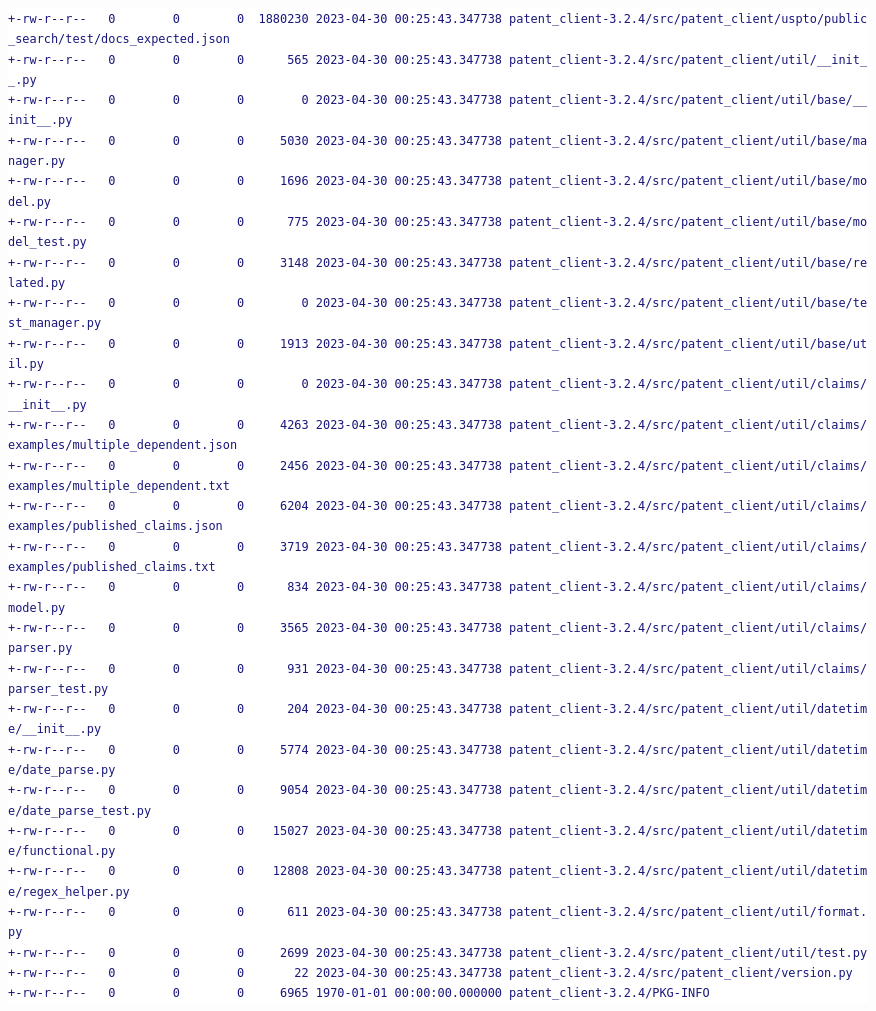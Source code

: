 ```diff
+-rw-r--r--   0        0        0  1880230 2023-04-30 00:25:43.347738 patent_client-3.2.4/src/patent_client/uspto/public_search/test/docs_expected.json
+-rw-r--r--   0        0        0      565 2023-04-30 00:25:43.347738 patent_client-3.2.4/src/patent_client/util/__init__.py
+-rw-r--r--   0        0        0        0 2023-04-30 00:25:43.347738 patent_client-3.2.4/src/patent_client/util/base/__init__.py
+-rw-r--r--   0        0        0     5030 2023-04-30 00:25:43.347738 patent_client-3.2.4/src/patent_client/util/base/manager.py
+-rw-r--r--   0        0        0     1696 2023-04-30 00:25:43.347738 patent_client-3.2.4/src/patent_client/util/base/model.py
+-rw-r--r--   0        0        0      775 2023-04-30 00:25:43.347738 patent_client-3.2.4/src/patent_client/util/base/model_test.py
+-rw-r--r--   0        0        0     3148 2023-04-30 00:25:43.347738 patent_client-3.2.4/src/patent_client/util/base/related.py
+-rw-r--r--   0        0        0        0 2023-04-30 00:25:43.347738 patent_client-3.2.4/src/patent_client/util/base/test_manager.py
+-rw-r--r--   0        0        0     1913 2023-04-30 00:25:43.347738 patent_client-3.2.4/src/patent_client/util/base/util.py
+-rw-r--r--   0        0        0        0 2023-04-30 00:25:43.347738 patent_client-3.2.4/src/patent_client/util/claims/__init__.py
+-rw-r--r--   0        0        0     4263 2023-04-30 00:25:43.347738 patent_client-3.2.4/src/patent_client/util/claims/examples/multiple_dependent.json
+-rw-r--r--   0        0        0     2456 2023-04-30 00:25:43.347738 patent_client-3.2.4/src/patent_client/util/claims/examples/multiple_dependent.txt
+-rw-r--r--   0        0        0     6204 2023-04-30 00:25:43.347738 patent_client-3.2.4/src/patent_client/util/claims/examples/published_claims.json
+-rw-r--r--   0        0        0     3719 2023-04-30 00:25:43.347738 patent_client-3.2.4/src/patent_client/util/claims/examples/published_claims.txt
+-rw-r--r--   0        0        0      834 2023-04-30 00:25:43.347738 patent_client-3.2.4/src/patent_client/util/claims/model.py
+-rw-r--r--   0        0        0     3565 2023-04-30 00:25:43.347738 patent_client-3.2.4/src/patent_client/util/claims/parser.py
+-rw-r--r--   0        0        0      931 2023-04-30 00:25:43.347738 patent_client-3.2.4/src/patent_client/util/claims/parser_test.py
+-rw-r--r--   0        0        0      204 2023-04-30 00:25:43.347738 patent_client-3.2.4/src/patent_client/util/datetime/__init__.py
+-rw-r--r--   0        0        0     5774 2023-04-30 00:25:43.347738 patent_client-3.2.4/src/patent_client/util/datetime/date_parse.py
+-rw-r--r--   0        0        0     9054 2023-04-30 00:25:43.347738 patent_client-3.2.4/src/patent_client/util/datetime/date_parse_test.py
+-rw-r--r--   0        0        0    15027 2023-04-30 00:25:43.347738 patent_client-3.2.4/src/patent_client/util/datetime/functional.py
+-rw-r--r--   0        0        0    12808 2023-04-30 00:25:43.347738 patent_client-3.2.4/src/patent_client/util/datetime/regex_helper.py
+-rw-r--r--   0        0        0      611 2023-04-30 00:25:43.347738 patent_client-3.2.4/src/patent_client/util/format.py
+-rw-r--r--   0        0        0     2699 2023-04-30 00:25:43.347738 patent_client-3.2.4/src/patent_client/util/test.py
+-rw-r--r--   0        0        0       22 2023-04-30 00:25:43.347738 patent_client-3.2.4/src/patent_client/version.py
+-rw-r--r--   0        0        0     6965 1970-01-01 00:00:00.000000 patent_client-3.2.4/PKG-INFO
```
